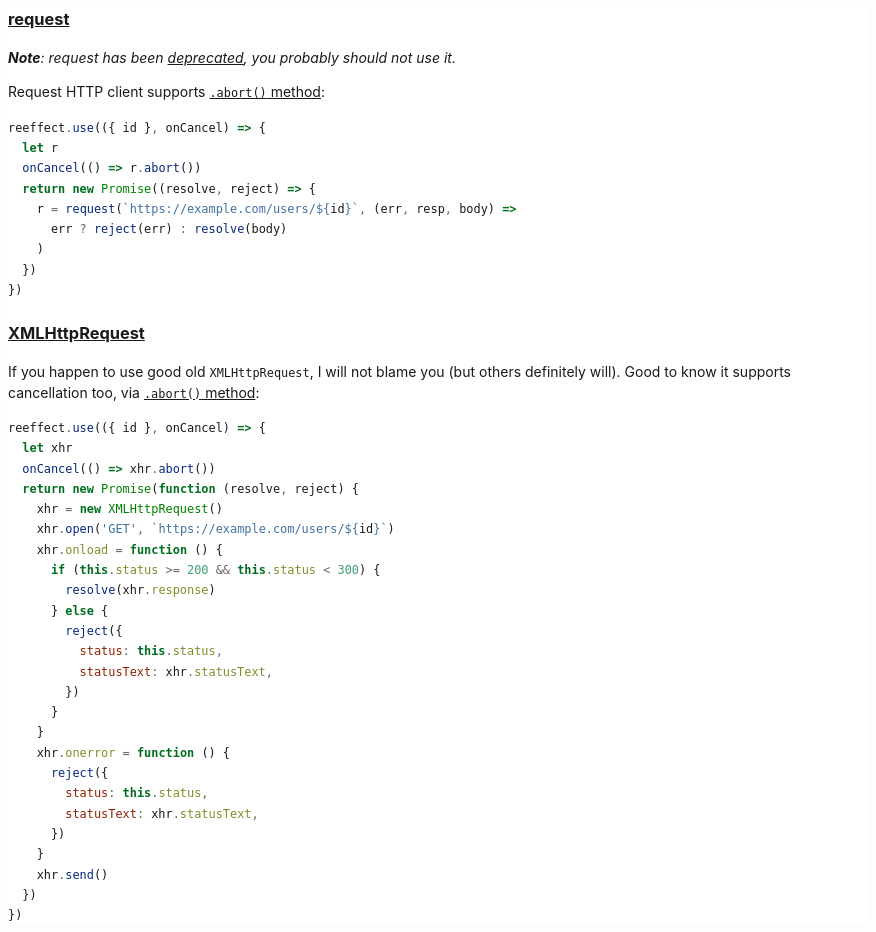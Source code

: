 ### [request](https://github.com/request/request)

_**Note**: request has been [deprecated](https://github.com/request/request/issues/3142), you probably should not use it._

Request HTTP client supports [`.abort()` method](https://github.com/request/request/issues/772):

```javascript
reeffect.use(({ id }, onCancel) => {
  let r
  onCancel(() => r.abort())
  return new Promise((resolve, reject) => {
    r = request(`https://example.com/users/${id}`, (err, resp, body) =>
      err ? reject(err) : resolve(body)
    )
  })
})
```

### [XMLHttpRequest](https://developer.mozilla.org/en-US/docs/Web/API/XMLHttpRequest)

If you happen to use good old `XMLHttpRequest`, I will not blame you (but others definitely will). Good to know it supports cancellation too, via [`.abort()` method](https://developer.mozilla.org/en-US/docs/Web/API/XMLHttpRequest/abort):

```javascript
reeffect.use(({ id }, onCancel) => {
  let xhr
  onCancel(() => xhr.abort())
  return new Promise(function (resolve, reject) {
    xhr = new XMLHttpRequest()
    xhr.open('GET', `https://example.com/users/${id}`)
    xhr.onload = function () {
      if (this.status >= 200 && this.status < 300) {
        resolve(xhr.response)
      } else {
        reject({
          status: this.status,
          statusText: xhr.statusText,
        })
      }
    }
    xhr.onerror = function () {
      reject({
        status: this.status,
        statusText: xhr.statusText,
      })
    }
    xhr.send()
  })
})
```
